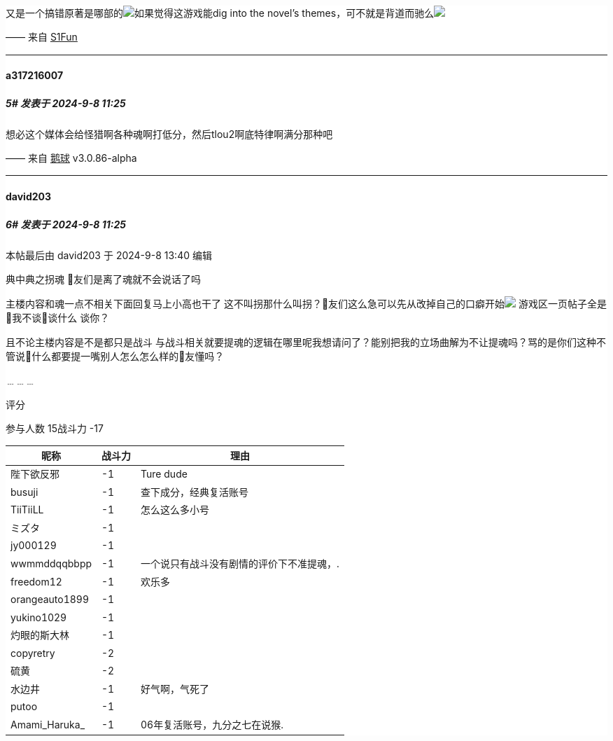 又是一个搞错原著是哪部的<img src="https://static.saraba1st.com/image/smiley/face2017/062.gif" referrerpolicy="no-referrer">如果觉得这游戏能dig into the novel’s themes，可不就是背道而驰么<img src="https://static.saraba1st.com/image/smiley/face2017/047.png" referrerpolicy="no-referrer">

—— 来自 [S1Fun](https://s1fun.koalcat.com)

*****

####  a317216007  
##### 5#       发表于 2024-9-8 11:25

想必这个媒体会给怪猎啊各种魂啊打低分，然后tlou2啊底特律啊满分那种吧

—— 来自 [鹅球](https://www.pgyer.com/xfPejhuq) v3.0.86-alpha

*****

####  david203  
##### 6#       发表于 2024-9-8 11:25

 本帖最后由 david203 于 2024-9-8 13:40 编辑 

典中典之拐魂 🐒友们是离了魂就不会说话了吗

主楼内容和魂一点不相关下面回复马上小高也干了 这不叫拐那什么叫拐？🐒友们这么急可以先从改掉自己的口癖开始<img src="https://static.saraba1st.com/image/smiley/face2017/020.png" referrerpolicy="no-referrer">
游戏区一页帖子全是🐒我不谈🐒谈什么 谈你？

且不论主楼内容是不是都只是战斗 与战斗相关就要提魂的逻辑在哪里呢我想请问了？能别把我的立场曲解为不让提魂吗？骂的是你们这种不管说🐒什么都要提一嘴别人怎么怎么样的🐒友懂吗？

﹍﹍﹍

评分

 参与人数 15战斗力 -17

|昵称|战斗力|理由|
|----|---|---|
| 陛下欲反邪|-1|Ture dude|
| busuji|-1|查下成分，经典复活账号|
| TiiTiiLL|-1|怎么这么多小号|
| ミズタ|-1||
| jy000129|-1||
| wwmmddqqbbpp|-1|一个说只有战斗没有剧情的评价下不准提魂，.|
| freedom12|-1|欢乐多|
| orangeauto1899|-1||
| yukino1029|-1||
| 灼眼的斯大林|-1||
| copyretry|-2||
| 硫黄|-2||
| 水边井|-1|好气啊，气死了|
| putoo|-1||
| Amami_Haruka_|-1|06年复活账号，九分之七在说猴.|
